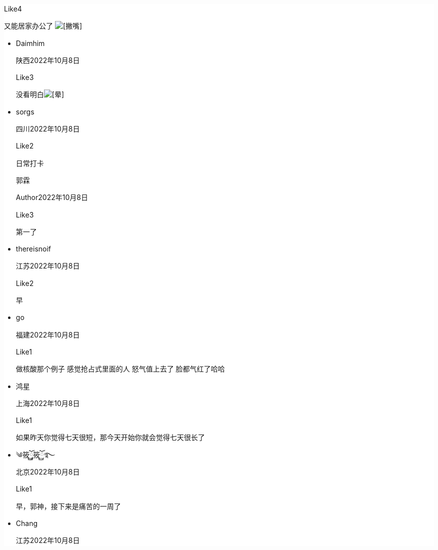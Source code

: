   Like4

  又能居家办公了 ![[撇嘴]](https://res.wx.qq.com/mpres/zh_CN/htmledition/comm_htmledition/images/pic/common/pic_blank.gif)

- Daimhim

  陕西2022年10月8日

  Like3

  没看明白![[晕]](https://res.wx.qq.com/mpres/zh_CN/htmledition/comm_htmledition/images/pic/common/pic_blank.gif)

- sorgs

  四川2022年10月8日

  Like2

  日常打卡

  郭霖

  Author2022年10月8日

  Like3

  第一了

- thereisnoif

  江苏2022年10月8日

  Like2

  早

- go

  福建2022年10月8日

  Like1

  做核酸那个例子 感觉抢占式里面的人 怒气值上去了 脸都气红了哈哈

- 鸿星

  上海2022年10月8日

  Like1

  如果昨天你觉得七天很短，那今天开始你就会觉得七天很长了

- ༄筱ོ࿆༘筱ོ࿆࿐

  北京2022年10月8日

  Like1

  早，郭神，接下来是痛苦的一周了

- Chang

  江苏2022年10月8日
